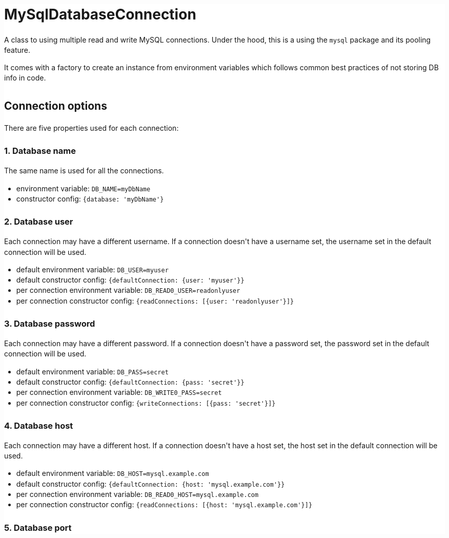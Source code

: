 # MySqlDatabaseConnection

A class to using multiple read and write MySQL connections.
Under the hood, this is a using the `mysql` package and its pooling
feature.

It comes with a factory to create an instance from environment variables
which follows common best practices of not storing DB info in code.

## Connection options 

There are five properties used for each connection:

### 1. Database name

The same name is used for all the connections.

* environment variable: `DB_NAME=myDbName`
* constructor config: `{database: 'myDbName'}`

### 2. Database user

Each connection may have a different username. If a connection doesn't have a username set, the username set
in the default connection will be used.

* default environment variable: `DB_USER=myuser`
* default constructor config: `{defaultConnection: {user: 'myuser'}}`
* per connection environment variable: `DB_READ0_USER=readonlyuser`
* per connection constructor config: `{readConnections: [{user: 'readonlyuser'}]}`

### 3. Database password

Each connection may have a different password. If a connection doesn't have a password set, the password set
in the default connection will be used.

* default environment variable: `DB_PASS=secret`
* default constructor config: `{defaultConnection: {pass: 'secret'}}`
* per connection environment variable: `DB_WRITE0_PASS=secret`
* per connection constructor config: `{writeConnections: [{pass: 'secret'}]}`

### 4. Database host

Each connection may have a different host. If a connection doesn't have a host set, the host set
in the default connection will be used.

* default environment variable: `DB_HOST=mysql.example.com`
* default constructor config: `{defaultConnection: {host: 'mysql.example.com'}}`
* per connection environment variable: `DB_READ0_HOST=mysql.example.com`
* per connection constructor config: `{readConnections: [{host: 'mysql.example.com'}]}`

### 5. Database port
